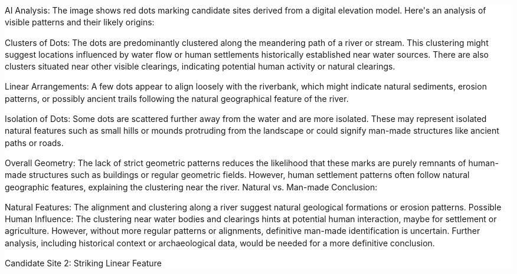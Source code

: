 AI Analysis:
The image shows red dots marking candidate sites derived from a digital elevation model. Here's an analysis of visible patterns and their likely origins:

Clusters of Dots:
The dots are predominantly clustered along the meandering path of a river or stream. This clustering might suggest locations influenced by water flow or human settlements historically established near water sources.
There are also clusters situated near other visible clearings, indicating potential human activity or natural clearings.

Linear Arrangements:
A few dots appear to align loosely with the riverbank, which might indicate natural sediments, erosion patterns, or possibly ancient trails following the natural geographical feature of the river.

Isolation of Dots:
Some dots are scattered further away from the water and are more isolated. These may represent isolated natural features such as small hills or mounds protruding from the landscape or could signify man-made structures like ancient paths or roads.

Overall Geometry:
The lack of strict geometric patterns reduces the likelihood that these marks are purely remnants of human-made structures such as buildings or regular geometric fields. However, human settlement patterns often follow natural geographic features, explaining the clustering near the river.
Natural vs. Man-made Conclusion:

Natural Features: The alignment and clustering along a river suggest natural geological formations or erosion patterns.
Possible Human Influence: The clustering near water bodies and clearings hints at potential human interaction, maybe for settlement or agriculture. However, without more regular patterns or alignments, definitive man-made identification is uncertain.
Further analysis, including historical context or archaeological data, would be needed for a more definitive conclusion.

Candidate Site 2: Striking Linear Feature
